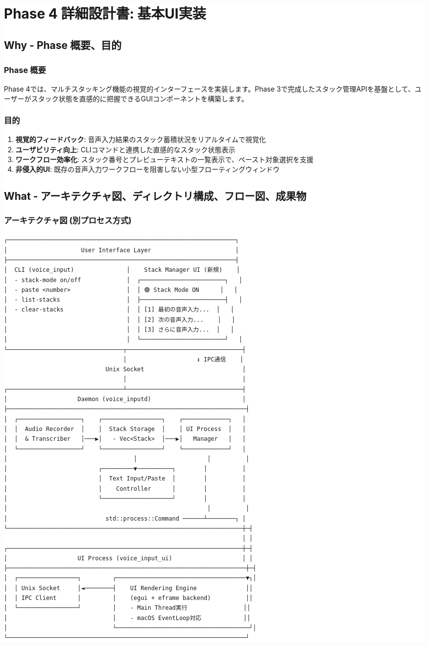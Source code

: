 # Phase 4 詳細設計書: 基本UI実装

## Why - Phase 概要、目的

### Phase 概要
Phase 4では、マルチスタッキング機能の視覚的インターフェースを実装します。Phase 3で完成したスタック管理APIを基盤として、ユーザーがスタック状態を直感的に把握できるGUIコンポーネントを構築します。

### 目的
1. **視覚的フィードバック**: 音声入力結果のスタック蓄積状況をリアルタイムで視覚化
2. **ユーザビリティ向上**: CLIコマンドと連携した直感的なスタック状態表示
3. **ワークフロー効率化**: スタック番号とプレビューテキストの一覧表示で、ペースト対象選択を支援
4. **非侵入的UI**: 既存の音声入力ワークフローを阻害しない小型フローティングウィンドウ

## What - アーキテクチャ図、ディレクトリ構成、フロー図、成果物

### アーキテクチャ図 (別プロセス方式)

```
┌─────────────────────────────────────────────────────────────────┐
│                     User Interface Layer                        │
├─────────────────────────────────────────────────────────────────┤
│  CLI (voice_input)               │    Stack Manager UI (新規)    │
│  - stack-mode on/off             │  ┌────────────────────────┐   │
│  - paste <number>                │  │ 🟢 Stack Mode ON      │   │ 
│  - list-stacks                   │  ├────────────────────────┤   │
│  - clear-stacks                  │  │ [1] 最初の音声入力...  │   │
│                                  │  │ [2] 次の音声入力...    │   │
│                                  │  │ [3] さらに音声入力...  │   │
│                                  │  └────────────────────────┘   │
└─────────────────────────────────┬─────────────────────────────────┤
                                  │                    ↕ IPC通信    │
                             Unix Socket                            │
                                  │                                 │
┌─────────────────────────────────┴─────────────────────────────────┤
│                    Daemon (voice_inputd)                          │
├────────────────────────────────────────────────────────────────────┤
│  ┌──────────────────┐    ┌─────────────────┐    ┌─────────────┐   │
│  │  Audio Recorder  │    │  Stack Storage  │    │ UI Process  │   │
│  │  & Transcriber   │───▶│   - Vec<Stack>  │───▶│   Manager   │   │
│  └──────────────────┘    └─────────────────┘    └─────────────┘   │
│                                    │                    │          │
│                          ┌─────────▼──────────┐        │          │
│                          │  Text Input/Paste  │        │          │
│                          │    Controller      │        │          │
│                          └────────────────────┘        │          │
│                                                         │          │
│                            std::process::Command ──────┴────────┐ │
└───────────────────────────────────────────────────────────────────┼─┤
                                                                    │ │
┌───────────────────────────────────────────────────────────────────┼─┤
│                    UI Process (voice_input_ui)                    │ │
├────────────────────────────────────────────────────────────────────┼─┤
│  ┌─────────────────┐         ┌─────────────────────────────────────▼┐│
│  │ Unix Socket     │◄────────┤    UI Rendering Engine              ││
│  │ IPC Client      │         │    (egui + eframe backend)          ││
│  └─────────────────┘         │    - Main Thread実行                ││
│                              │    - macOS EventLoop対応            ││
│                              └──────────────────────────────────────┘│
└────────────────────────────────────────────────────────────────────┘
```
